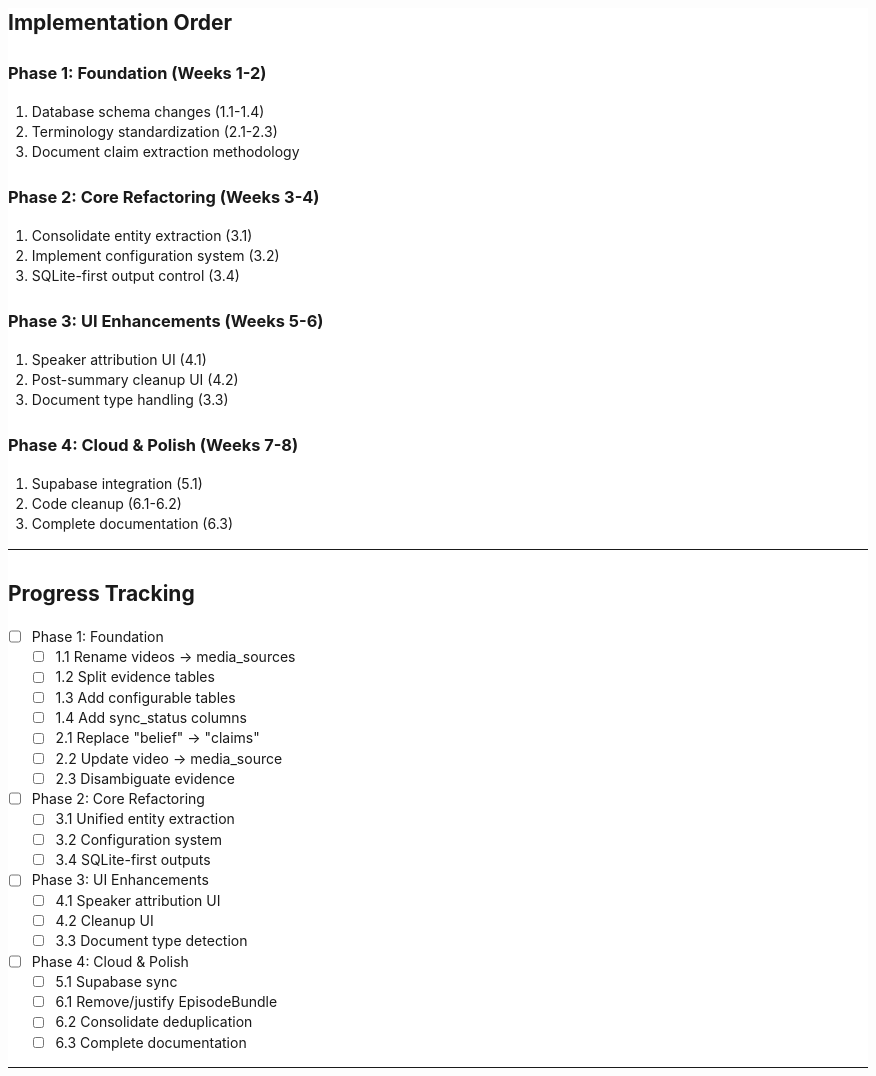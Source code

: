 
## Implementation Order

### Phase 1: Foundation (Weeks 1-2)
1. Database schema changes (1.1-1.4)
2. Terminology standardization (2.1-2.3)
3. Document claim extraction methodology

### Phase 2: Core Refactoring (Weeks 3-4)
1. Consolidate entity extraction (3.1)
2. Implement configuration system (3.2)
3. SQLite-first output control (3.4)

### Phase 3: UI Enhancements (Weeks 5-6)
1. Speaker attribution UI (4.1)
2. Post-summary cleanup UI (4.2)
3. Document type handling (3.3)

### Phase 4: Cloud & Polish (Weeks 7-8)
1. Supabase integration (5.1)
2. Code cleanup (6.1-6.2)
3. Complete documentation (6.3)

---

## Progress Tracking

- [ ] Phase 1: Foundation
  - [ ] 1.1 Rename videos → media_sources
  - [ ] 1.2 Split evidence tables
  - [ ] 1.3 Add configurable tables
  - [ ] 1.4 Add sync_status columns
  - [ ] 2.1 Replace "belief" → "claims"
  - [ ] 2.2 Update video → media_source
  - [ ] 2.3 Disambiguate evidence

- [ ] Phase 2: Core Refactoring
  - [ ] 3.1 Unified entity extraction
  - [ ] 3.2 Configuration system
  - [ ] 3.4 SQLite-first outputs

- [ ] Phase 3: UI Enhancements
  - [ ] 4.1 Speaker attribution UI
  - [ ] 4.2 Cleanup UI
  - [ ] 3.3 Document type detection

- [ ] Phase 4: Cloud & Polish
  - [ ] 5.1 Supabase sync
  - [ ] 6.1 Remove/justify EpisodeBundle
  - [ ] 6.2 Consolidate deduplication
  - [ ] 6.3 Complete documentation

---